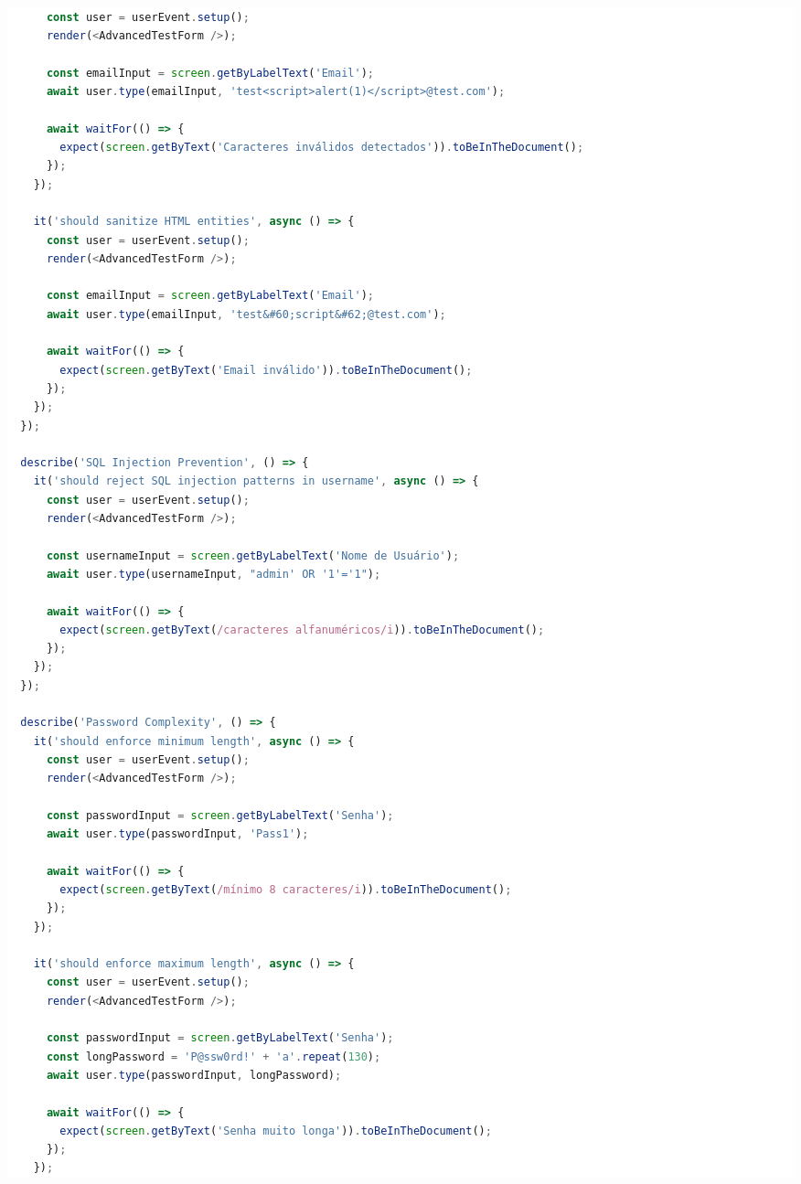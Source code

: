 ```typescript
      const user = userEvent.setup();
      render(<AdvancedTestForm />);

      const emailInput = screen.getByLabelText('Email');
      await user.type(emailInput, 'test<script>alert(1)</script>@test.com');

      await waitFor(() => {
        expect(screen.getByText('Caracteres inválidos detectados')).toBeInTheDocument();
      });
    });

    it('should sanitize HTML entities', async () => {
      const user = userEvent.setup();
      render(<AdvancedTestForm />);

      const emailInput = screen.getByLabelText('Email');
      await user.type(emailInput, 'test&#60;script&#62;@test.com');

      await waitFor(() => {
        expect(screen.getByText('Email inválido')).toBeInTheDocument();
      });
    });
  });

  describe('SQL Injection Prevention', () => {
    it('should reject SQL injection patterns in username', async () => {
      const user = userEvent.setup();
      render(<AdvancedTestForm />);

      const usernameInput = screen.getByLabelText('Nome de Usuário');
      await user.type(usernameInput, "admin' OR '1'='1");

      await waitFor(() => {
        expect(screen.getByText(/caracteres alfanuméricos/i)).toBeInTheDocument();
      });
    });
  });

  describe('Password Complexity', () => {
    it('should enforce minimum length', async () => {
      const user = userEvent.setup();
      render(<AdvancedTestForm />);

      const passwordInput = screen.getByLabelText('Senha');
      await user.type(passwordInput, 'Pass1');

      await waitFor(() => {
        expect(screen.getByText(/mínimo 8 caracteres/i)).toBeInTheDocument();
      });
    });

    it('should enforce maximum length', async () => {
      const user = userEvent.setup();
      render(<AdvancedTestForm />);

      const passwordInput = screen.getByLabelText('Senha');
      const longPassword = 'P@ssw0rd!' + 'a'.repeat(130);
      await user.type(passwordInput, longPassword);

      await waitFor(() => {
        expect(screen.getByText('Senha muito longa')).toBeInTheDocument();
      });
    });
```
